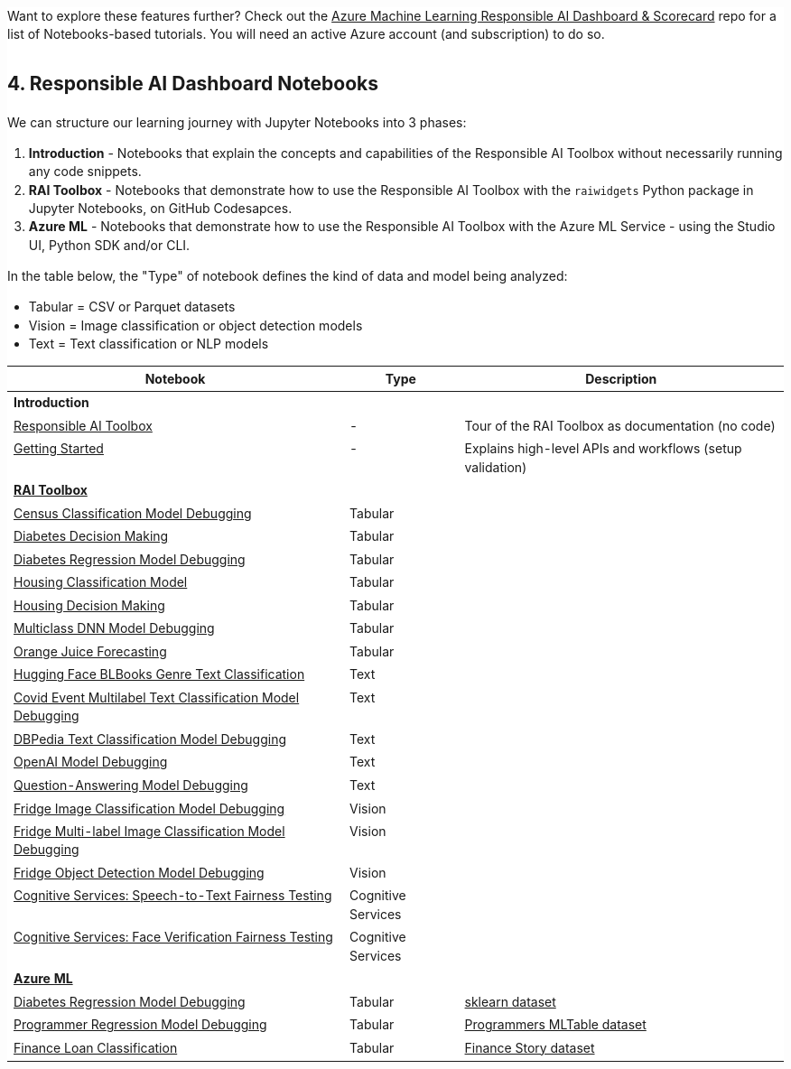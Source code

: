 Want to explore these features further? Check out the [Azure Machine Learning Responsible AI Dashboard & Scorecard](https://github.com/Azure/azureml-examples/tree/main/sdk/python/responsible-ai) repo for a list of Notebooks-based tutorials. You will need an active Azure account (and subscription) to do so.

## 4. Responsible AI Dashboard Notebooks

We can structure our learning journey with Jupyter Notebooks into 3 phases:
1. **Introduction** - Notebooks that explain the concepts and capabilities of the Responsible AI Toolbox without necessarily running any code snippets.
2. **RAI Toolbox** - Notebooks that demonstrate how to use the Responsible AI Toolbox with the `raiwidgets` Python package in Jupyter Notebooks, on GitHub Codesapces.
3. **Azure ML** - Notebooks that demonstrate how to use the Responsible AI Toolbox with the Azure ML Service - using the Studio UI, Python SDK and/or CLI.

In the table below, the "Type" of notebook defines the kind of data and model being analyzed:
 - Tabular = CSV or Parquet datasets
 - Vision = Image classification or object detection models
 - Text = Text classification or NLP models

| Notebook | Type | Description |
| --- | --- | --- |
| **Introduction**| | |
| [Responsible AI Toolbox](./tour.ipynb) | -| Tour of the RAI Toolbox as documentation (no code) |
| [Getting Started](./getting-started.ipynb) | - | Explains high-level APIs and workflows (setup validation) |
| **[RAI Toolbox](https://github.com/microsoft/responsible-ai-toolbox?tab=readme-ov-file#useful-links)**| | |
| [Census Classification Model Debugging](./tabular/responsibleaidashboard-census-classification-model-debugging.ipynb) | Tabular | |
|[Diabetes Decision Making ](./tabular/responsibleaidashboard-diabetes-decision-making.ipynb) | Tabular | |
| [Diabetes Regression Model Debugging](./tabular/responsibleaidashboard-diabetes-regression-model-debugging.ipynb)| Tabular | |
| [Housing Classification Model](./tabular/responsibleaidashboard-housing-classification-model-debugging.ipynb) | Tabular | |
| [Housing Decision Making](./tabular/responsibleaidashboard-housing-decision-making.ipynb) | Tabular | |
| [Multiclass DNN Model Debugging](./tabular/responsibleaidashboard-multiclass-dnn-model-debugging.ipynb) | Tabular | |
| [Orange Juice Forecasting](./tabular/responsibleaidashboard-orange-juice-forecasting.ipynb) | Tabular | |
| [Hugging Face BLBooks Genre Text Classification](./text/responsibleaidashboard-blbooksgenre-binary-text-classification-model-debugging.ipynb) |  Text | |
| [Covid Event Multilabel Text Classification Model Debugging](./text/responsibleaidashboard-covid-event-multilabel-text-classification-model-debugging.ipynb) | Text | |
| [DBPedia Text Classification Model Debugging](./text/responsibleaidashboard-DBPedia-text-classification-model-debugging.ipynb) | Text | |
| [OpenAI Model Debugging](./text/responsibleaidashboard-openai-model-debugging.ipynb) | Text | |
| [Question-Answering Model Debugging ](./text/responsibleaidashboard-question-answering-model-debugging.ipynb) | Text | |
| [Fridge Image Classification Model Debugging](./vision/responsibleaidashboard-fridge-image-classification-model-debugging.ipynb) | Vision | |
| [Fridge Multi-label Image Classification Model Debugging](./vision/responsibleaidashboard-fridge-multilabel-image-classification-model-debugging.ipynb)| Vision | |
| [Fridge Object Detection Model Debugging](./vision/responsibleaidashboard-fridge-object-detection-model-debugging.ipynb)| Vision | |
| [Cognitive Services: Speech-to-Text Fairness Testing](https://github.com/microsoft/responsible-ai-toolbox/tree/main/notebooks/cognitive-services-examples/speech-to-text) | Cognitive Services | |
| [Cognitive Services: Face Verification Fairness Testing](https://github.com/microsoft/responsible-ai-toolbox/tree/main/notebooks/cognitive-services-examples/face-verification)| Cognitive Services | |
| **[Azure ML](https://github.com/Azure/azureml-examples/tree/main/sdk/python/responsible-ai)**| | |
| [Diabetes Regression Model Debugging](https://github.com/Azure/azureml-examples/blob/main/sdk/python/responsible-ai/tabular/responsibleaidashboard-diabetes-regression-model-debugging/responsibleaidashboard-diabetes-regression-model-debugging.ipynb) |  Tabular | [sklearn dataset](https://scikit-learn.org/stable/modules/generated/sklearn.datasets.load_diabetes.html)|
| [Programmer Regression Model Debugging](https://github.com/Azure/azureml-examples/blob/main/sdk/python/responsible-ai/tabular/responsibleaidashboard-programmer-regression-model-debugging/responsibleaidashboard-programmer-regression-model-debugging.ipynb) |  Tabular | [Programmers MLTable dataset](https://github.com/Azure/azureml-examples/blob/main/sdk/python/responsible-ai/tabular/responsibleaidashboard-programmer-regression-model-debugging/data-programmer-regression) |
| [Finance Loan Classification](https://github.com/Azure/azureml-examples/blob/main/sdk/python/responsible-ai/tabular/responsibleaidashboard-finance-loan-classification/responsibleaidashboard-finance-loan-classification.ipynb) |  Tabular | [Finance Story dataset](https://github.com/Azure/azureml-examples/blob/main/sdk/python/responsible-ai/tabular/responsibleaidashboard-finance-loan-classification/Fabricated_Loan_data.csv) |